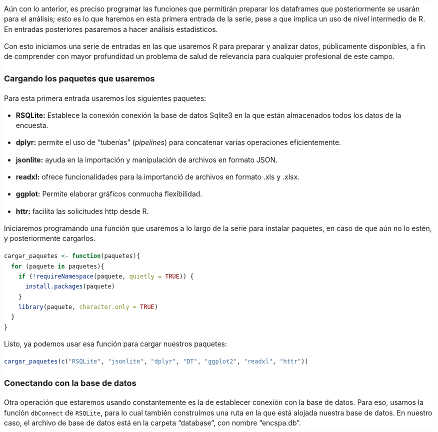 Aún con lo anterior, es preciso programar las funciones que permitirán
preparar los dataframes que posteriormente se usarán para el análisis;
esto es lo que haremos en esta primera entrada de la serie, pese a que
implica un uso de nivel intermedio de R. En entradas posteriores
pasaremos a hacer análisis estadísticos.

Con esto iniciamos una serie de entradas en las que usaremos R para
preparar y analizar datos, públicamente disponibles, a fin de comprender
con mayor profundidad un problema de salud de relevancia para cualquier
profesional de este campo.

### Cargando los paquetes que usaremos

Para esta primera entrada usaremos los siguientes paquetes:

- **RSQLite:** Establece la conexión conexión la base de datos Sqlite3
  en la que están almacenados todos los datos de la encuesta.

- **dplyr:** permite el uso de “tuberías” (*pipelines*) para concatenar
  varias operaciones eficientemente.

- **jsonlite:** ayuda en la importación y manipulación de archivos en
  formato JSON.

- **readxl:** ofrece funcionalidades para la importanció de archivos en
  formato .xls y .xlsx.

- **ggplot:** Permite elaborar gráficos conmucha flexibilidad.

- **httr:** facilita las solicitudes http desde R.

Iniciaremos programando una función que usaremos a lo largo de la serie
para instalar paquetes, en caso de que aún no lo estén, y posteriormente
cargarlos.

``` r
cargar_paquetes <- function(paquetes){
  for (paquete in paquetes){
    if (!requireNamespace(paquete, quietly = TRUE)) {
      install.packages(paquete)
    }
    library(paquete, character.only = TRUE)
  }
}
```

Listo, ya podemos usar esa función para cargar nuestros paquetes:

``` r
cargar_paquetes(c("RSQLite", "jsonlite", "dplyr", "DT", "ggplot2", "readxl", "httr"))
```


### Conectando con la base de datos

Otra operación que estaremos usando constantemente es la de establecer
conexión con la base de datos. Para eso, usamos la función `dbConnect`
de `RSQLite`, para lo cual también construímos una ruta en la que está
alojada nuestra base de datos. En nuestro caso, el archivo de base de
datos está en la carpeta “database”, con nombre “encspa.db”.
